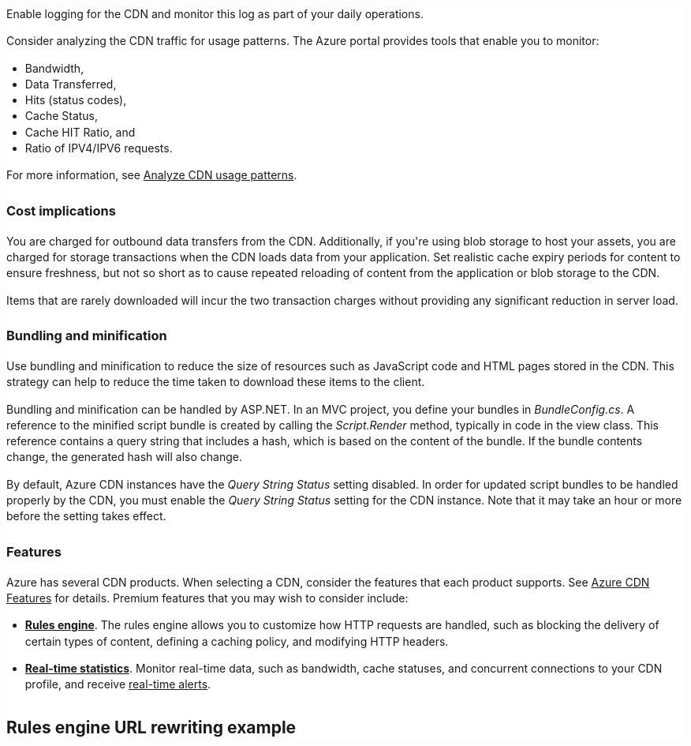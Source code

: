 Enable logging for the CDN and monitor this log as part of your daily operations.

Consider analyzing the CDN traffic for usage patterns. The Azure portal provides tools that enable you to monitor:

* Bandwidth,
* Data Transferred,
* Hits (status codes),
* Cache Status,
* Cache HIT Ratio, and
* Ratio of IPV4/IPV6 requests.

For more information, see [Analyze CDN usage patterns](/azure/cdn/cdn-analyze-usage-patterns/).

### Cost implications
You are charged for outbound data transfers from the CDN.  Additionally, if you're using blob storage to host your assets, you are charged for storage transactions when the CDN loads data from your application. Set realistic cache expiry periods for content to ensure freshness, but not so short as to cause repeated reloading of content from the application or blob storage to the CDN.

Items that are rarely downloaded will incur the two transaction charges without providing any significant reduction in server load.

### Bundling and minification
Use bundling and minification to reduce the size of resources such as JavaScript code and HTML pages stored in the CDN. This strategy can help to reduce the time taken to download these items to the client.

Bundling and minification can be handled by ASP.NET. In an MVC project, you define your bundles in *BundleConfig.cs*. A reference to the minified script bundle is created by calling the *Script.Render* method, typically in code in the view class. This reference contains a query string that includes a hash, which is based on the content of the bundle. If the bundle contents change, the generated hash will also change.  

By default, Azure CDN instances have the *Query String Status* setting disabled. In order for updated script bundles to be handled properly by the CDN, you must enable the *Query String Status* setting for the CDN instance. Note that it may take an hour or more before the setting takes effect.

### Features

Azure has several CDN products. When selecting a CDN, consider the features that each product supports. See [Azure CDN Features][cdn-features] for details. Premium features that you may wish to consider include:

- **[Rules engine](/azure/cdn/cdn-rules-engine)**. The rules engine allows you to customize how HTTP requests are handled, such as blocking the delivery of certain types of content, defining a caching policy, and modifying HTTP headers. 

- **[Real-time statistics](/azure/cdn/cdn-real-time-stats)**. Monitor real-time data, such as bandwidth, cache statuses, and concurrent connections to your CDN profile, and receive [real-time alerts](/azure/cdn/cdn-real-time-alerts). 


## Rules engine URL rewriting example


[cdn-features]: /azure/cdn/cdn-overview#azure-cdn-features